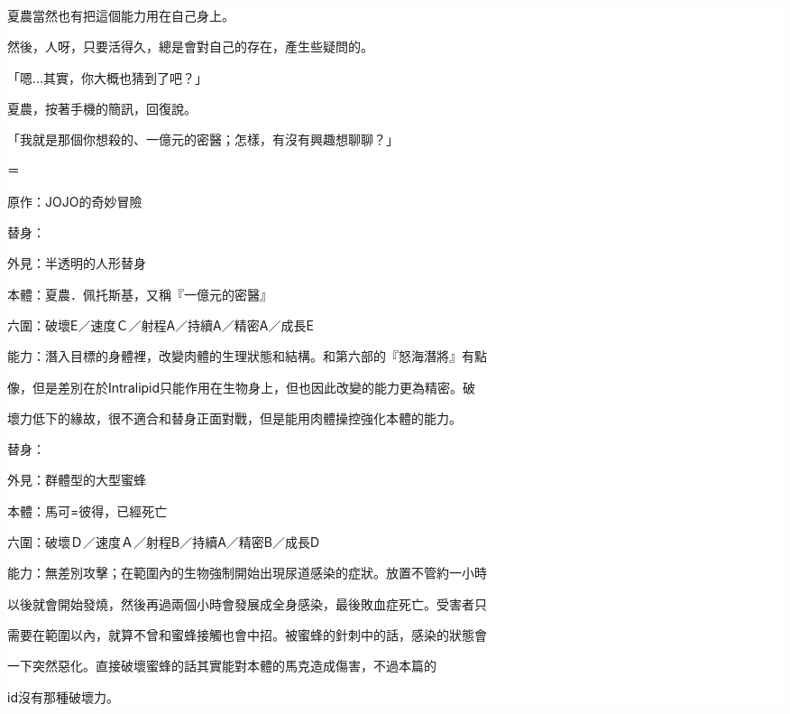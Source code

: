 夏農當然也有把這個能力用在自己身上。



然後，人呀，只要活得久，總是會對自己的存在，產生些疑問的。



「嗯…其實，你大概也猜到了吧？」



夏農，按著手機的簡訊，回復說。



「我就是那個你想殺的、一億元的密醫；怎樣，有沒有興趣想聊聊？」



＝



原作：JOJO的奇妙冒險



替身：

外見：半透明的人形替身

本體：夏農．佩托斯基，又稱『一億元的密醫』

六圍：破壞E／速度Ｃ／射程A／持續A／精密A／成長E

能力：潛入目標的身體裡，改變肉體的生理狀態和結構。和第六部的『怒海潛將』有點

像，但是差別在於Intralipid只能作用在生物身上，但也因此改變的能力更為精密。破

壞力低下的緣故，很不適合和替身正面對戰，但是能用肉體操控強化本體的能力。



替身：

外見：群體型的大型蜜蜂

本體：馬可=彼得，已經死亡

六圍：破壞Ｄ／速度Ａ／射程B／持續A／精密B／成長D

能力：無差別攻擊；在範圍內的生物強制開始出現尿道感染的症狀。放置不管約一小時

以後就會開始發燒，然後再過兩個小時會發展成全身感染，最後敗血症死亡。受害者只

需要在範圍以內，就算不曾和蜜蜂接觸也會中招。被蜜蜂的針刺中的話，感染的狀態會

一下突然惡化。直接破壞蜜蜂的話其實能對本體的馬克造成傷害，不過本篇的

id沒有那種破壞力。



